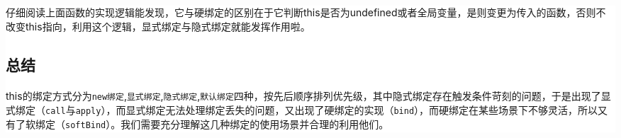 仔细阅读上面函数的实现逻辑能发现，它与硬绑定的区别在于它判断this是否为undefined或者全局变量，是则变更为传入的函数，否则不改变this指向，利用这个逻辑，显式绑定与隐式绑定就能发挥作用啦。

## 总结

this的绑定方式分为`new绑定`,`显式绑定`,`隐式绑定`,`默认绑定`四种，按先后顺序排列优先级，其中隐式绑定存在触发条件苛刻的问题，于是出现了显式绑定（`call`与`apply`），而显式绑定无法处理绑定丢失的问题，又出现了硬绑定的实现（`bind`），而硬绑定在某些场景下不够灵活，所以又有了软绑定（`softBind`）。我们需要充分理解这几种绑定的使用场景并合理的利用他们。
